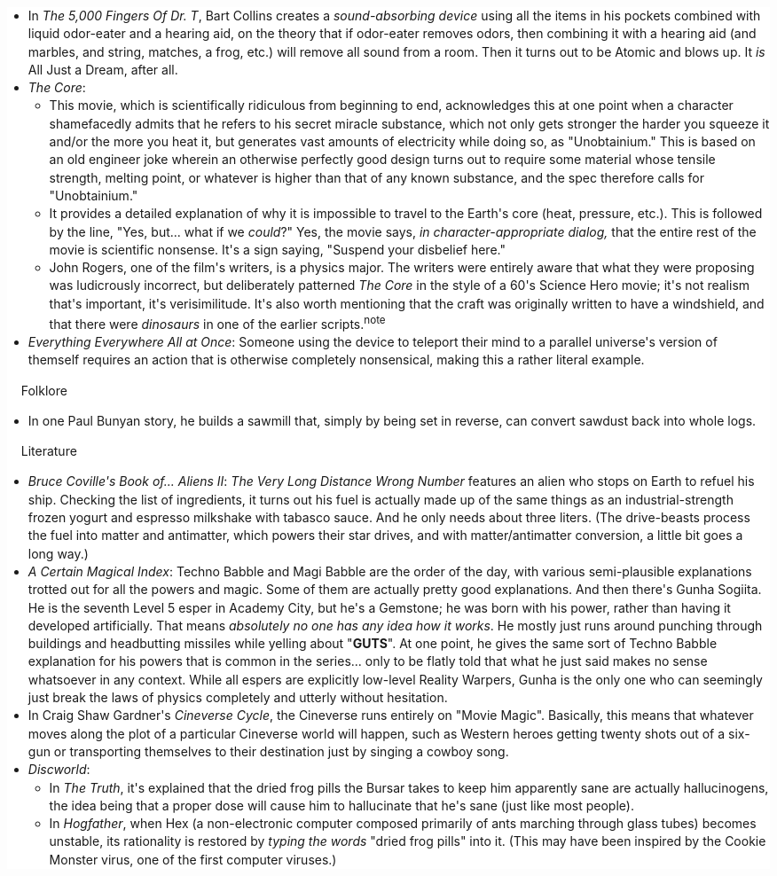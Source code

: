 -   In _The 5,000 Fingers Of Dr. T_, Bart Collins creates a _sound-absorbing device_ using all the items in his pockets combined with liquid odor-eater and a hearing aid, on the theory that if odor-eater removes odors, then combining it with a hearing aid (and marbles, and string, matches, a frog, etc.) will remove all sound from a room. Then it turns out to be Atomic and blows up. It _is_ All Just a Dream, after all.
-   _The Core_:
    -   This movie, which is scientifically ridiculous from beginning to end, acknowledges this at one point when a character shamefacedly admits that he refers to his secret miracle substance, which not only gets stronger the harder you squeeze it and/or the more you heat it, but generates vast amounts of electricity while doing so, as "Unobtainium." This is based on an old engineer joke wherein an otherwise perfectly good design turns out to require some material whose tensile strength, melting point, or whatever is higher than that of any known substance, and the spec therefore calls for "Unobtainium."
    -   It provides a detailed explanation of why it is impossible to travel to the Earth's core (heat, pressure, etc.). This is followed by the line, "Yes, but... what if we _could_?" Yes, the movie says, _in character-appropriate dialog,_ that the entire rest of the movie is scientific nonsense. It's a sign saying, "Suspend your disbelief here."
    -   John Rogers, one of the film's writers, is a physics major. The writers were entirely aware that what they were proposing was ludicrously incorrect, but deliberately patterned _The Core_ in the style of a 60's Science Hero movie; it's not realism that's important, it's verisimilitude. It's also worth mentioning that the craft was originally written to have a windshield, and that there were _dinosaurs_ in one of the earlier scripts.<sup>note&nbsp;</sup> 
-   _Everything Everywhere All at Once_: Someone using the device to teleport their mind to a parallel universe's version of themself requires an action that is otherwise completely nonsensical, making this a rather literal example.

    Folklore 

-   In one Paul Bunyan story, he builds a sawmill that, simply by being set in reverse, can convert sawdust back into whole logs.

    Literature 

-   _Bruce Coville's Book of... Aliens II_: _The Very Long Distance Wrong Number_ features an alien who stops on Earth to refuel his ship. Checking the list of ingredients, it turns out his fuel is actually made up of the same things as an industrial-strength frozen yogurt and espresso milkshake with tabasco sauce. And he only needs about three liters. (The drive-beasts process the fuel into matter and antimatter, which powers their star drives, and with matter/antimatter conversion, a little bit goes a long way.)
-   _A Certain Magical Index_: Techno Babble and Magi Babble are the order of the day, with various semi-plausible explanations trotted out for all the powers and magic. Some of them are actually pretty good explanations. And then there's Gunha Sogiita. He is the seventh Level 5 esper in Academy City, but he's a Gemstone; he was born with his power, rather than having it developed artificially. That means _absolutely no one has any idea how it works_. He mostly just runs around punching through buildings and headbutting missiles while yelling about "**GUTS**". At one point, he gives the same sort of Techno Babble explanation for his powers that is common in the series... only to be flatly told that what he just said makes no sense whatsoever in any context. While all espers are explicitly low-level Reality Warpers, Gunha is the only one who can seemingly just break the laws of physics completely and utterly without hesitation.
-   In Craig Shaw Gardner's _Cineverse Cycle_, the Cineverse runs entirely on "Movie Magic". Basically, this means that whatever moves along the plot of a particular Cineverse world will happen, such as Western heroes getting twenty shots out of a six-gun or transporting themselves to their destination just by singing a cowboy song.
-   _Discworld_:
    -   In _The Truth_, it's explained that the dried frog pills the Bursar takes to keep him apparently sane are actually hallucinogens, the idea being that a proper dose will cause him to hallucinate that he's sane (just like most people).
    -   In _Hogfather_, when Hex (a non-electronic computer composed primarily of ants marching through glass tubes) becomes unstable, its rationality is restored by _typing the words_ "dried frog pills" into it. (This may have been inspired by the Cookie Monster virus, one of the first computer viruses.)
